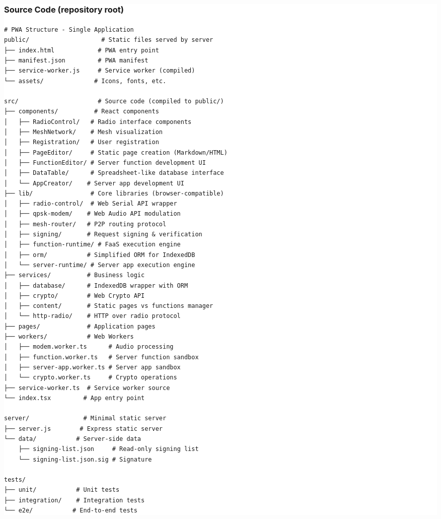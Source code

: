 ### Source Code (repository root)
```
# PWA Structure - Single Application
public/                    # Static files served by server
├── index.html            # PWA entry point
├── manifest.json         # PWA manifest
├── service-worker.js     # Service worker (compiled)
└── assets/              # Icons, fonts, etc.

src/                      # Source code (compiled to public/)
├── components/          # React components
│   ├── RadioControl/   # Radio interface components
│   ├── MeshNetwork/    # Mesh visualization
│   ├── Registration/   # User registration
│   ├── PageEditor/     # Static page creation (Markdown/HTML)
│   ├── FunctionEditor/ # Server function development UI
│   ├── DataTable/      # Spreadsheet-like database interface
│   └── AppCreator/    # Server app development UI
├── lib/                # Core libraries (browser-compatible)
│   ├── radio-control/  # Web Serial API wrapper
│   ├── qpsk-modem/    # Web Audio API modulation
│   ├── mesh-router/   # P2P routing protocol
│   ├── signing/       # Request signing & verification
│   ├── function-runtime/ # FaaS execution engine
│   ├── orm/           # Simplified ORM for IndexedDB
│   └── server-runtime/ # Server app execution engine
├── services/          # Business logic
│   ├── database/      # IndexedDB wrapper with ORM
│   ├── crypto/        # Web Crypto API
│   ├── content/       # Static pages vs functions manager
│   └── http-radio/    # HTTP over radio protocol
├── pages/             # Application pages
├── workers/           # Web Workers
│   ├── modem.worker.ts      # Audio processing
│   ├── function.worker.ts   # Server function sandbox
│   ├── server-app.worker.ts # Server app sandbox
│   └── crypto.worker.ts     # Crypto operations
├── service-worker.ts  # Service worker source
└── index.tsx         # App entry point

server/               # Minimal static server
├── server.js        # Express static server
└── data/           # Server-side data
    ├── signing-list.json     # Read-only signing list
    └── signing-list.json.sig # Signature

tests/
├── unit/           # Unit tests
├── integration/    # Integration tests
└── e2e/           # End-to-end tests
```
